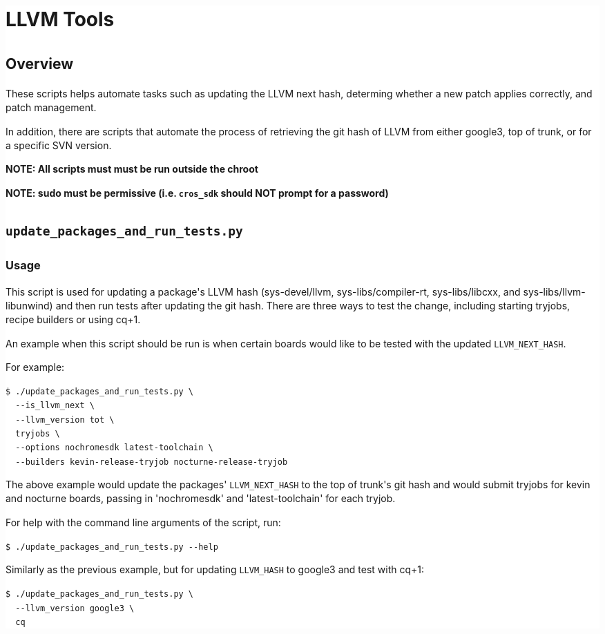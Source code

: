 # LLVM Tools

## Overview

These scripts helps automate tasks such as updating the LLVM next hash,
determing whether a new patch applies correctly, and patch management.

In addition, there are scripts that automate the process of retrieving the
git hash of LLVM from either google3, top of trunk, or for a specific SVN
version.

**NOTE: All scripts must must be run outside the chroot**

**NOTE: sudo must be permissive (i.e. **`cros_sdk`** should NOT prompt for a
password)**

## `update_packages_and_run_tests.py`

### Usage

This script is used for updating a package's LLVM hash (sys-devel/llvm,
sys-libs/compiler-rt, sys-libs/libcxx, and sys-libs/llvm-libunwind)
and then run tests after updating the git hash. There are three ways to test
the change, including starting tryjobs, recipe builders or using cq+1.

An example when this script should be run is when certain boards would like
to be tested with the updated `LLVM_NEXT_HASH`.

For example:

```
$ ./update_packages_and_run_tests.py \
  --is_llvm_next \
  --llvm_version tot \
  tryjobs \
  --options nochromesdk latest-toolchain \
  --builders kevin-release-tryjob nocturne-release-tryjob
```

The above example would update the packages' `LLVM_NEXT_HASH` to the top of
trunk's git hash and would submit tryjobs for kevin and nocturne boards, passing
in 'nochromesdk' and 'latest-toolchain' for each tryjob.

For help with the command line arguments of the script, run:

```
$ ./update_packages_and_run_tests.py --help
```

Similarly as the previous example, but for updating `LLVM_HASH` to
google3 and test with cq+1:

```
$ ./update_packages_and_run_tests.py \
  --llvm_version google3 \
  cq
```
